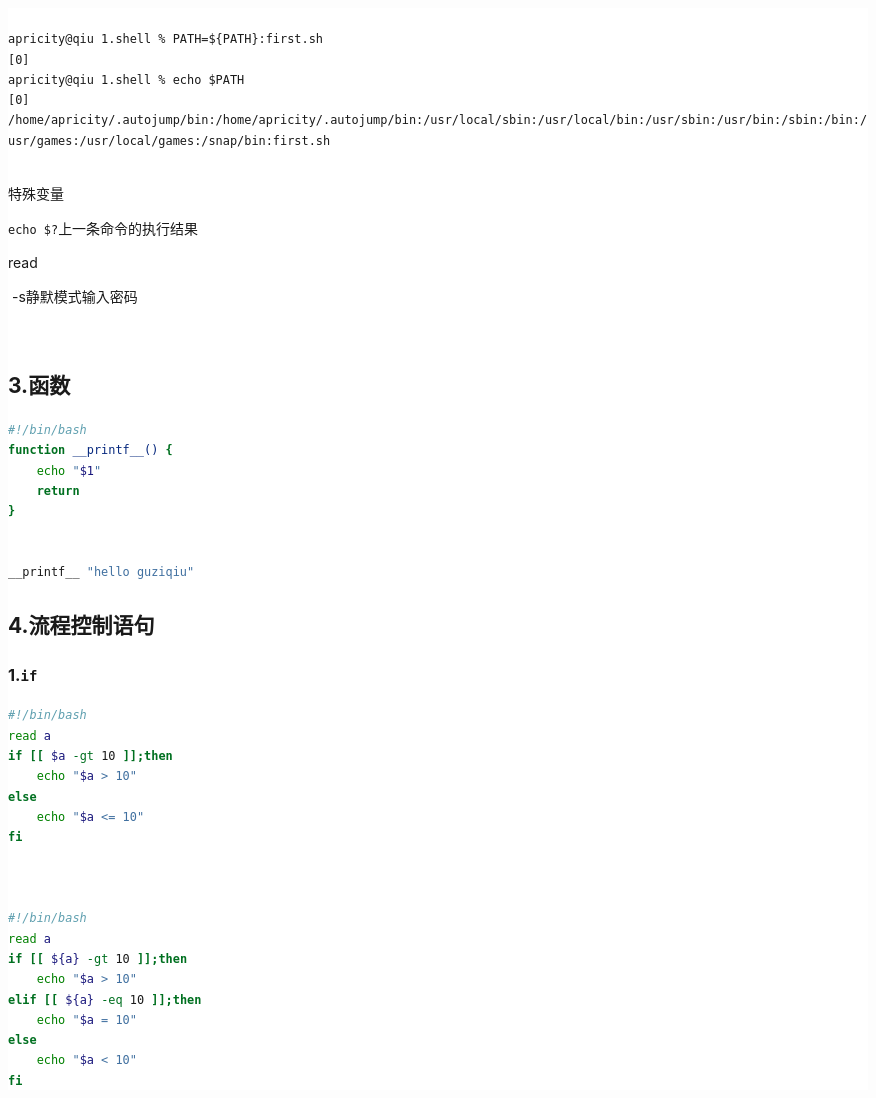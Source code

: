 

```shell

apricity@qiu 1.shell % PATH=${PATH}:first.sh                                                                                [0]
apricity@qiu 1.shell % echo $PATH                                                                                           [0]
/home/apricity/.autojump/bin:/home/apricity/.autojump/bin:/usr/local/sbin:/usr/local/bin:/usr/sbin:/usr/bin:/sbin:/bin:/usr/games:/usr/local/games:/snap/bin:first.sh


```





特殊变量



`echo $?`上一条命令的执行结果

read 

​	-s静默模式输入密码

​	

## 3.函数

```bash
#!/bin/bash
function __printf__() {
	echo "$1"
	return
}


__printf__ "hello guziqiu"
```





## 4.流程控制语句

### 1.`if`

```bash
#!/bin/bash
read a
if [[ $a -gt 10 ]];then
	echo "$a > 10"
else
	echo "$a <= 10"
fi



#!/bin/bash
read a
if [[ ${a} -gt 10 ]];then
	echo "$a > 10"
elif [[ ${a} -eq 10 ]];then
	echo "$a = 10"
else
	echo "$a < 10"
fi
```